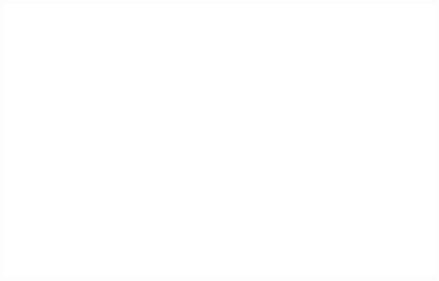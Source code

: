 <div style="display:flex; align-items: center;"> 
	<div style="flex:1; mix-blend-mode:difference; filter:invert(1);"> 
		<svg version="1.1" xmlns="http://www.w3.org/2000/svg" viewBox="0 0 573.385253243441 539.7850417784971" width="573.385253243441" height="539.7850417784971">
  
  
  <defs>
    <style class="style-fonts">
      @font-face {
        font-family: "Virgil";
        src: url("https://excalidraw.com/Virgil.woff2");
      }
      @font-face {
        font-family: "Cascadia";
        src: url("https://excalidraw.com/Cascadia.woff2");
      }
    </style>
  </defs>